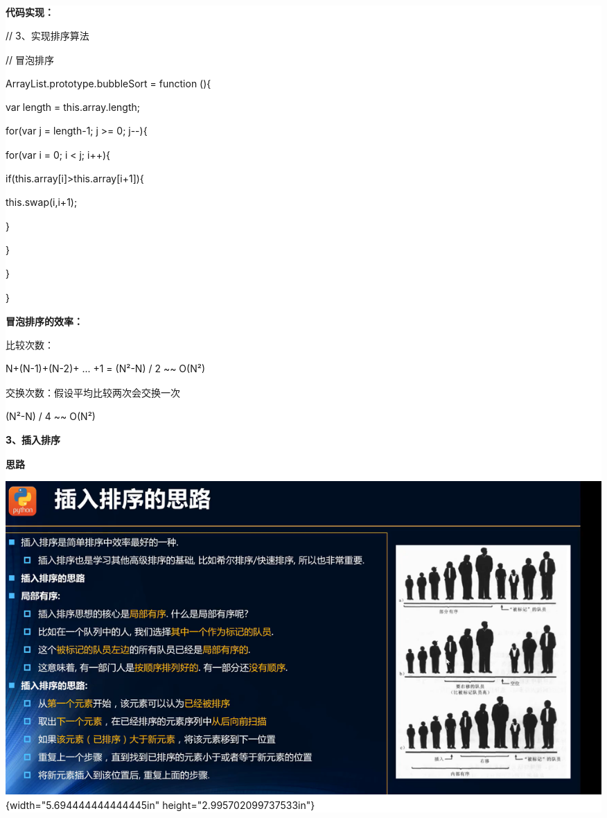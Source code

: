 **代码实现：**

// 3、实现排序算法

// 冒泡排序

ArrayList.prototype.bubbleSort = function (){

var length = this.array.length;

for(var j = length-1; j \>= 0; j--){

for(var i = 0; i \< j; i++){

if(this.array\[i\]\>this.array\[i+1\]){

this.swap(i,i+1);

}

}

}

}

**冒泡排序的效率：**

比较次数：

N+(N-1)+(N-2)+ ... +1 = (N²-N) / 2 \~\~ O(N²)

交换次数：假设平均比较两次会交换一次

(N²-N) / 4 \~\~ O(N²)

**3、插入排序**

**思路**

![截图.png](media_排序/image3.png){width="5.694444444444445in"
height="2.995702099737533in"}
